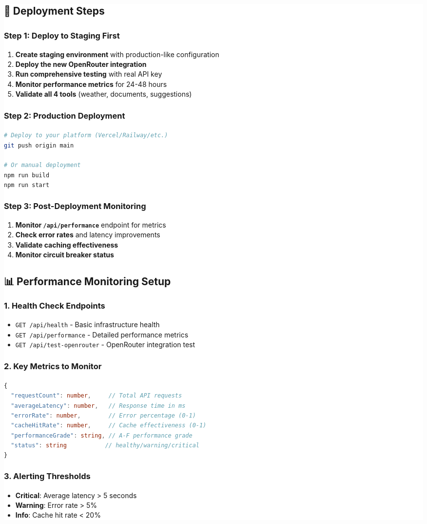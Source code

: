 ## 🚀 Deployment Steps

### **Step 1: Deploy to Staging First**
1. **Create staging environment** with production-like configuration
2. **Deploy the new OpenRouter integration**
3. **Run comprehensive testing** with real API key
4. **Monitor performance metrics** for 24-48 hours
5. **Validate all 4 tools** (weather, documents, suggestions)

### **Step 2: Production Deployment**
```bash
# Deploy to your platform (Vercel/Railway/etc.)
git push origin main

# Or manual deployment
npm run build
npm run start
```

### **Step 3: Post-Deployment Monitoring**
1. **Monitor `/api/performance`** endpoint for metrics
2. **Check error rates** and latency improvements
3. **Validate caching effectiveness**
4. **Monitor circuit breaker status**

## 📊 Performance Monitoring Setup

### **1. Health Check Endpoints**
- `GET /api/health` - Basic infrastructure health
- `GET /api/performance` - Detailed performance metrics
- `GET /api/test-openrouter` - OpenRouter integration test

### **2. Key Metrics to Monitor**
```typescript
{
  "requestCount": number,     // Total API requests
  "averageLatency": number,   // Response time in ms
  "errorRate": number,        // Error percentage (0-1)
  "cacheHitRate": number,     // Cache effectiveness (0-1)
  "performanceGrade": string, // A-F performance grade
  "status": string           // healthy/warning/critical
}
```

### **3. Alerting Thresholds**
- **Critical**: Average latency > 5 seconds
- **Warning**: Error rate > 5%
- **Info**: Cache hit rate < 20%
